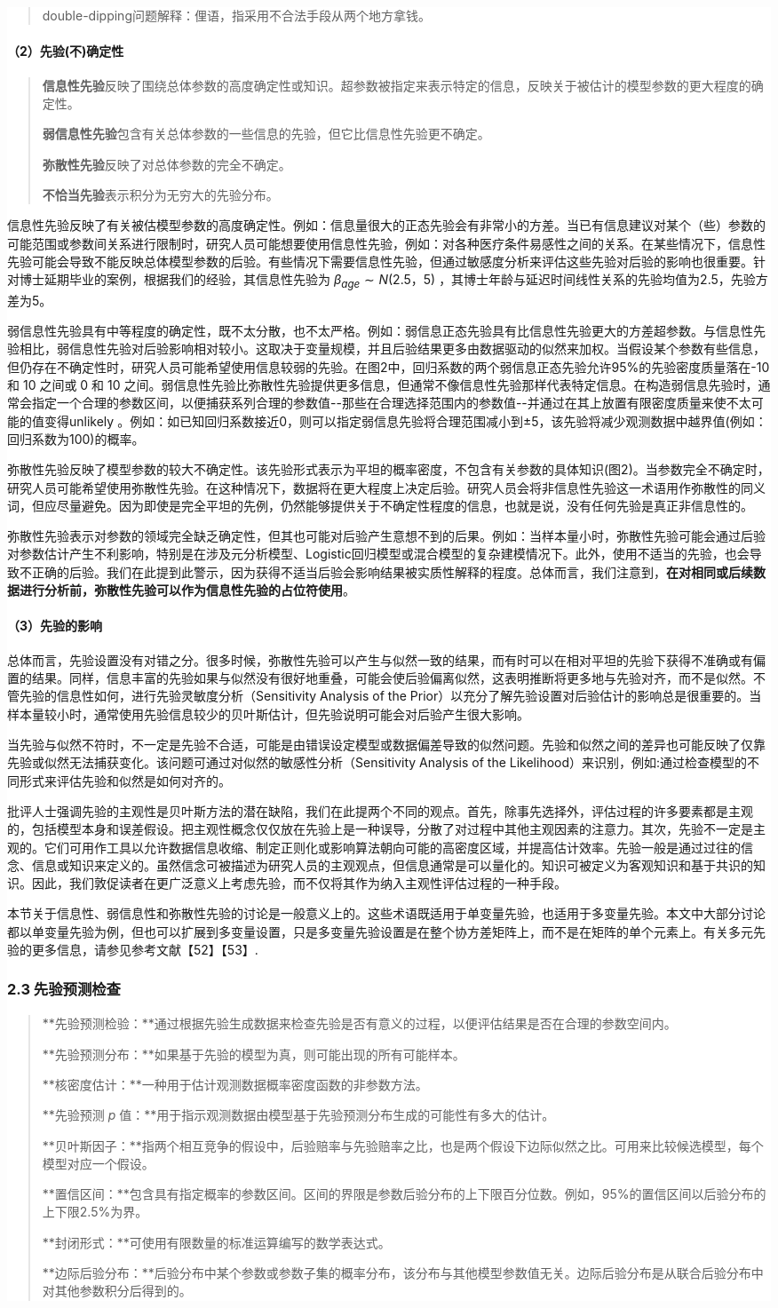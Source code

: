 > double-dipping问题解释：俚语，指采用不合法手段从两个地方拿钱。

#### **（2）先验(不)确定性**

> **信息性先验**反映了围绕总体参数的高度确定性或知识。超参数被指定来表示特定的信息，反映关于被估计的模型参数的更大程度的确定性。
>
> **弱信息性先验**包含有关总体参数的一些信息的先验，但它比信息性先验更不确定。
>
> **弥散性先验**反映了对总体参数的完全不确定。
>
> **不恰当先验**表示积分为无穷大的先验分布。

信息性先验反映了有关被估模型参数的高度确定性。例如：信息量很大的正态先验会有非常小的方差。当已有信息建议对某个（些）参数的可能范围或参数间关系进行限制时，研究人员可能想要使用信息性先验，例如：对各种医疗条件易感性之间的关系。在某些情况下，信息性先验可能会导致不能反映总体模型参数的后验。有些情况下需要信息性先验，但通过敏感度分析来评估这些先验对后验的影响也很重要。针对博士延期毕业的案例，根据我们的经验，其信息性先验为 $\beta_{age} \sim N(2.5，5)$ ，其博士年龄与延迟时间线性关系的先验均值为2.5，先验方差为5。

弱信息性先验具有中等程度的确定性，既不太分散，也不太严格。例如：弱信息正态先验具有比信息性先验更大的方差超参数。与信息性先验相比，弱信息性先验对后验影响相对较小。这取决于变量规模，并且后验结果更多由数据驱动的似然来加权。当假设某个参数有些信息，但仍存在不确定性时，研究人员可能希望使用信息较弱的先验。在图2中，回归系数的两个弱信息正态先验允许95%的先验密度质量落在-10 和 10 之间或 0 和 10 之间。弱信息性先验比弥散性先验提供更多信息，但通常不像信息性先验那样代表特定信息。在构造弱信息先验时，通常会指定一个合理的参数区间，以便捕获系列合理的参数值--那些在合理选择范围内的参数值--并通过在其上放置有限密度质量来使不太可能的值变得unlikely 。例如：如已知回归系数接近0，则可以指定弱信息先验将合理范围减小到±5，该先验将减少观测数据中越界值(例如：回归系数为100)的概率。

弥散性先验反映了模型参数的较大不确定性。该先验形式表示为平坦的概率密度，不包含有关参数的具体知识(图2)。当参数完全不确定时，研究人员可能希望使用弥散性先验。在这种情况下，数据将在更大程度上决定后验。研究人员会将非信息性先验这一术语用作弥散性的同义词，但应尽量避免。因为即使是完全平坦的先例，仍然能够提供关于不确定性程度的信息，也就是说，没有任何先验是真正非信息性的。

弥散性先验表示对参数的领域完全缺乏确定性，但其也可能对后验产生意想不到的后果。例如：当样本量小时，弥散性先验可能会通过后验对参数估计产生不利影响，特别是在涉及元分析模型、Logistic回归模型或混合模型的复杂建模情况下。此外，使用不适当的先验，也会导致不正确的后验。我们在此提到此警示，因为获得不适当后验会影响结果被实质性解释的程度。总体而言，我们注意到，**在对相同或后续数据进行分析前，弥散性先验可以作为信息性先验的占位符使用**。

#### **（3）先验的影响**

总体而言，先验设置没有对错之分。很多时候，弥散性先验可以产生与似然一致的结果，而有时可以在相对平坦的先验下获得不准确或有偏置的结果。同样，信息丰富的先验如果与似然没有很好地重叠，可能会使后验偏离似然，这表明推断将更多地与先验对齐，而不是似然。不管先验的信息性如何，进行先验灵敏度分析（Sensitivity Analysis of the Prior）以充分了解先验设置对后验估计的影响总是很重要的。当样本量较小时，通常使用先验信息较少的贝叶斯估计，但先验说明可能会对后验产生很大影响。

当先验与似然不符时，不一定是先验不合适，可能是由错误设定模型或数据偏差导致的似然问题。先验和似然之间的差异也可能反映了仅靠先验或似然无法捕获变化。该问题可通过对似然的敏感性分析（Sensitivity Analysis of the Likelihood）来识别，例如:通过检查模型的不同形式来评估先验和似然是如何对齐的。

批评人士强调先验的主观性是贝叶斯方法的潜在缺陷，我们在此提两个不同的观点。首先，除事先选择外，评估过程的许多要素都是主观的，包括模型本身和误差假设。把主观性概念仅仅放在先验上是一种误导，分散了对过程中其他主观因素的注意力。其次，先验不一定是主观的。它们可用作工具以允许数据信息收缩、制定正则化或影响算法朝向可能的高密度区域，并提高估计效率。先验一般是通过过往的信念、信息或知识来定义的。虽然信念可被描述为研究人员的主观观点，但信息通常是可以量化的。知识可被定义为客观知识和基于共识的知识。因此，我们敦促读者在更广泛意义上考虑先验，而不仅将其作为纳入主观性评估过程的一种手段。

本节关于信息性、弱信息性和弥散性先验的讨论是一般意义上的。这些术语既适用于单变量先验，也适用于多变量先验。本文中大部分讨论都以单变量先验为例，但也可以扩展到多变量设置，只是多变量先验设置是在整个协方差矩阵上，而不是在矩阵的单个元素上。有关多元先验的更多信息，请参见参考文献【52】【53】.

### **2.3 先验预测检查** 

> **先验预测检验：**通过根据先验生成数据来检查先验是否有意义的过程，以便评估结果是否在合理的参数空间内。
>
> **先验预测分布：**如果基于先验的模型为真，则可能出现的所有可能样本。
>
> **核密度估计：**一种用于估计观测数据概率密度函数的非参数方法。
>
> **先验预测 $p$ 值：**用于指示观测数据由模型基于先验预测分布生成的可能性有多大的估计。
>
> **贝叶斯因子：**指两个相互竞争的假设中，后验赔率与先验赔率之比，也是两个假设下边际似然之比。可用来比较候选模型，每个模型对应一个假设。
>
> **置信区间：**包含具有指定概率的参数区间。区间的界限是参数后验分布的上下限百分位数。例如，95%的置信区间以后验分布的上下限2.5%为界。
>
> **封闭形式：**可使用有限数量的标准运算编写的数学表达式。
>
> **边际后验分布：**后验分布中某个参数或参数子集的概率分布，该分布与其他模型参数值无关。边际后验分布是从联合后验分布中对其他参数积分后得到的。
